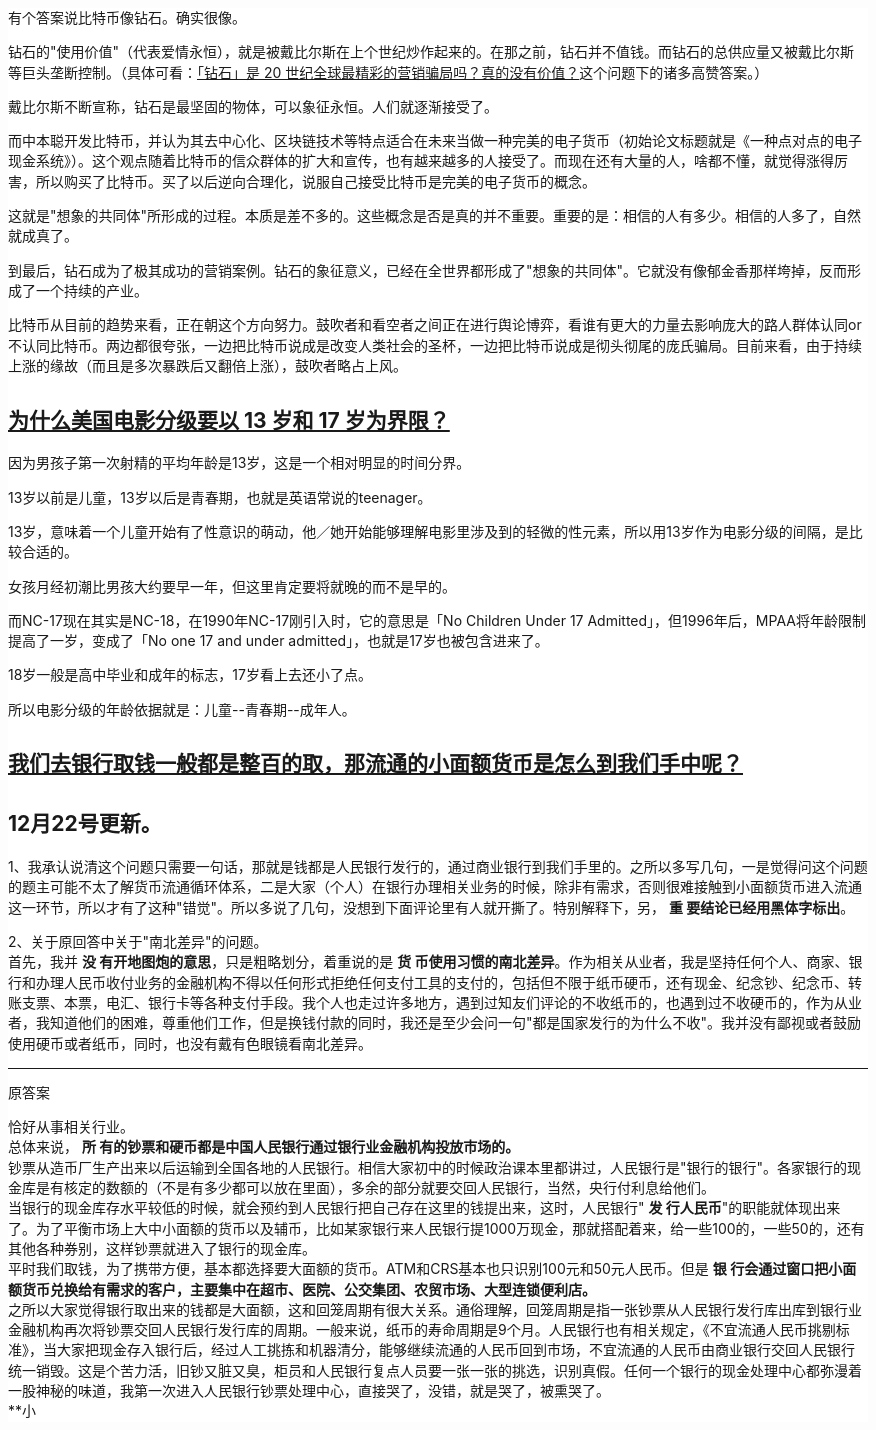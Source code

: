 有个答案说比特币像钻石。确实很像。

钻石的"使用价值"（代表爱情永恒），就是被戴比尔斯在上个世纪炒作起来的。在那之前，钻石并不值钱。而钻石的总供应量又被戴比尔斯等巨头垄断控制。（具体可看：[「钻石」是
20
世纪全球最精彩的营销骗局吗？真的没有价值？](https://www.zhihu.com/question/19606796)这个问题下的诸多高赞答案。）

戴比尔斯不断宣称，钻石是最坚固的物体，可以象征永恒。人们就逐渐接受了。

而中本聪开发比特币，并认为其去中心化、区块链技术等特点适合在未来当做一种完美的电子货币（初始论文标题就是《一种点对点的电子现金系统》）。这个观点随着比特币的信众群体的扩大和宣传，也有越来越多的人接受了。而现在还有大量的人，啥都不懂，就觉得涨得厉害，所以购买了比特币。买了以后逆向合理化，说服自己接受比特币是完美的电子货币的概念。

这就是"想象的共同体"所形成的过程。本质是差不多的。这些概念是否是真的并不重要。重要的是：相信的人有多少。相信的人多了，自然就成真了。

到最后，钻石成为了极其成功的营销案例。钻石的象征意义，已经在全世界都形成了"想象的共同体"。它就没有像郁金香那样垮掉，反而形成了一个持续的产业。

比特币从目前的趋势来看，正在朝这个方向努力。鼓吹者和看空者之间正在进行舆论博弈，看谁有更大的力量去影响庞大的路人群体认同or不认同比特币。两边都很夸张，一边把比特币说成是改变人类社会的圣杯，一边把比特币说成是彻头彻尾的庞氏骗局。目前来看，由于持续上涨的缘故（而且是多次暴跌后又翻倍上涨），鼓吹者略占上风。


## [为什么美国电影分级要以 13 岁和 17 岁为界限？](https://www.zhihu.com/question/22293118/answer/41850480)
因为男孩子第一次射精的平均年龄是13岁，这是一个相对明显的时间分界。  
  
13岁以前是儿童，13岁以后是青春期，也就是英语常说的teenager。  
  
13岁，意味着一个儿童开始有了性意识的萌动，他／她开始能够理解电影里涉及到的轻微的性元素，所以用13岁作为电影分级的间隔，是比较合适的。  
  
女孩月经初潮比男孩大约要早一年，但这里肯定要将就晚的而不是早的。  
  
而NC-17现在其实是NC-18，在1990年NC-17刚引入时，它的意思是「No Children Under 17
Admitted」，但1996年后，MPAA将年龄限制提高了一岁，变成了「No one 17 and under
admitted」，也就是17岁也被包含进来了。  
  
18岁一般是高中毕业和成年的标志，17岁看上去还小了点。  
  
所以电影分级的年龄依据就是：儿童--青春期--成年人。


## [我们去银行取钱一般都是整百的取，那流通的小面额货币是怎么到我们手中呢？](https://www.zhihu.com/question/38706571/answer/77745508)
12月22号更新。  
--------------------------------------------------------------------  
1、我承认说清这个问题只需要一句话，那就是钱都是人民银行发行的，通过商业银行到我们手里的。之所以多写几句，一是觉得问这个问题的题主可能不太了解货币流通循环体系，二是大家（个人）在银行办理相关业务的时候，除非有需求，否则很难接触到小面额货币进入流通这一环节，所以才有了这种"错觉"。所以多说了几句，没想到下面评论里有人就开撕了。特别解释下，另，
**重 要结论已经用黑体字标出**。  
  
2、关于原回答中关于"南北差异"的问题。  
首先，我并 **没 有开地图炮的意思**，只是粗略划分，着重说的是 **货
币使用习惯的南北差异**。作为相关从业者，我是坚持任何个人、商家、银行和办理人民币收付业务的金融机构不得以任何形式拒绝任何支付工具的支付的，包括但不限于纸币硬币，还有现金、纪念钞、纪念币、转账支票、本票，电汇、银行卡等各种支付手段。我个人也走过许多地方，遇到过知友们评论的不收纸币的，也遇到过不收硬币的，作为从业者，我知道他们的困难，尊重他们工作，但是换钱付款的同时，我还是至少会问一句"都是国家发行的为什么不收"。我并没有鄙视或者鼓励使用硬币或者纸币，同时，也没有戴有色眼镜看南北差异。  
  
----------------------------------------------------------------------  
原答案  
  
  
恰好从事相关行业。  
总体来说， **所 有的钞票和硬币都是中国人民银行通过银行业金融机构投放市场的。**  
钞票从造币厂生产出来以后运输到全国各地的人民银行。相信大家初中的时候政治课本里都讲过，人民银行是"银行的银行"。各家银行的现金库是有核定的数额的（不是有多少都可以放在里面），多余的部分就要交回人民银行，当然，央行付利息给他们。  
当银行的现金库存水平较低的时候，就会预约到人民银行把自己存在这里的钱提出来，这时，人民银行" **发
行人民币**"的职能就体现出来了。为了平衡市场上大中小面额的货币以及辅币，比如某家银行来人民银行提1000万现金，那就搭配着来，给一些100的，一些50的，还有其他各种券别，这样钞票就进入了银行的现金库。  
平时我们取钱，为了携带方便，基本都选择要大面额的货币。ATM和CRS基本也只识别100元和50元人民币。但是 **银
行会通过窗口把小面额货币兑换给有需求的客户，主要集中在超市、医院、公交集团、农贸市场、大型连锁便利店。**  
之所以大家觉得银行取出来的钱都是大面额，这和回笼周期有很大关系。通俗理解，回笼周期是指一张钞票从人民银行发行库出库到银行业金融机构再次将钞票交回人民银行发行库的周期。一般来说，纸币的寿命周期是9个月。人民银行也有相关规定，《不宜流通人民币挑剔标准》，当大家把现金存入银行后，经过人工挑拣和机器清分，能够继续流通的人民币回到市场，不宜流通的人民币由商业银行交回人民银行统一销毁。这是个苦力活，旧钞又脏又臭，柜员和人民银行复点人员要一张一张的挑选，识别真假。任何一个银行的现金处理中心都弥漫着一股神秘的味道，我第一次进入人民银行钞票处理中心，直接哭了，没错，就是哭了，被熏哭了。  
 **小